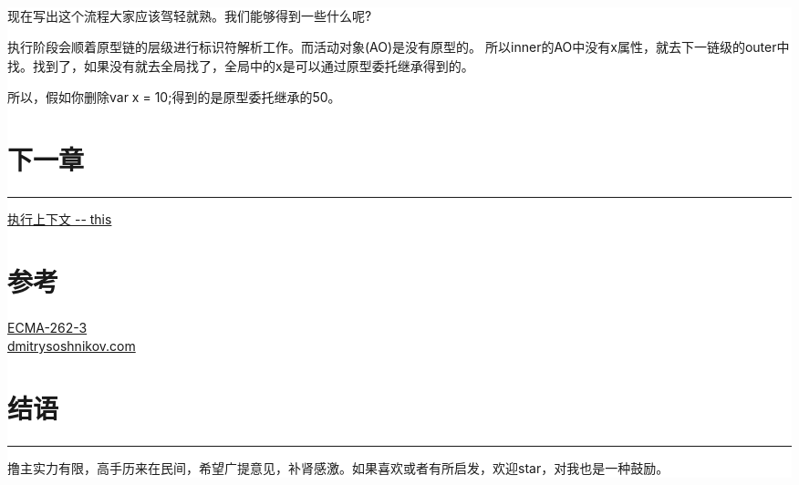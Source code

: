 现在写出这个流程大家应该驾轻就熟。我们能够得到一些什么呢?

执行阶段会顺着原型链的层级进行标识符解析工作。而活动对象(AO)是没有原型的。
所以inner的AO中没有x属性，就去下一链级的outer中找。找到了，如果没有就去全局找了，全局中的x是可以通过原型委托继承得到的。

所以，假如你删除var x = 10;得到的是原型委托继承的50。

# 下一章
***
<a href='this.md'>执行上下文 -- this</a>

# 参考

<a href='http://lzw.me/pages/ecmascript/#143'>ECMA-262-3</a></br>
<a href="http://dmitrysoshnikov.com/">dmitrysoshnikov.com</a>

# 结语
***
撸主实力有限，高手历来在民间，希望广提意见，补肾感激。如果喜欢或者有所启发，欢迎star，对我也是一种鼓励。